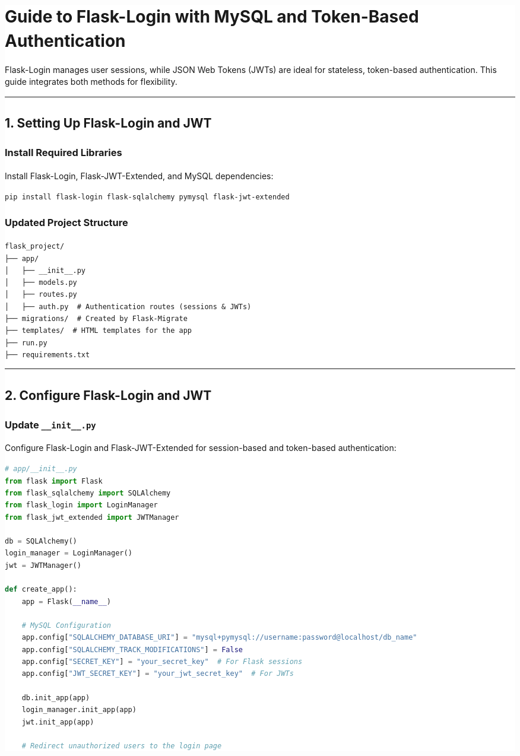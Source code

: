 # **Guide to Flask-Login with MySQL and Token-Based Authentication**

Flask-Login manages user sessions, while JSON Web Tokens (JWTs) are ideal for stateless, token-based authentication. This guide integrates both methods for flexibility.

---

## **1. Setting Up Flask-Login and JWT**

### **Install Required Libraries**
Install Flask-Login, Flask-JWT-Extended, and MySQL dependencies:
```bash
pip install flask-login flask-sqlalchemy pymysql flask-jwt-extended
```

### **Updated Project Structure**
```
flask_project/
├── app/
│   ├── __init__.py
│   ├── models.py
│   ├── routes.py
│   ├── auth.py  # Authentication routes (sessions & JWTs)
├── migrations/  # Created by Flask-Migrate
├── templates/  # HTML templates for the app
├── run.py
├── requirements.txt
```

---

## **2. Configure Flask-Login and JWT**

### **Update `__init__.py`**
Configure Flask-Login and Flask-JWT-Extended for session-based and token-based authentication:

```python
# app/__init__.py
from flask import Flask
from flask_sqlalchemy import SQLAlchemy
from flask_login import LoginManager
from flask_jwt_extended import JWTManager

db = SQLAlchemy()
login_manager = LoginManager()
jwt = JWTManager()

def create_app():
    app = Flask(__name__)

    # MySQL Configuration
    app.config["SQLALCHEMY_DATABASE_URI"] = "mysql+pymysql://username:password@localhost/db_name"
    app.config["SQLALCHEMY_TRACK_MODIFICATIONS"] = False
    app.config["SECRET_KEY"] = "your_secret_key"  # For Flask sessions
    app.config["JWT_SECRET_KEY"] = "your_jwt_secret_key"  # For JWTs

    db.init_app(app)
    login_manager.init_app(app)
    jwt.init_app(app)

    # Redirect unauthorized users to the login page
```